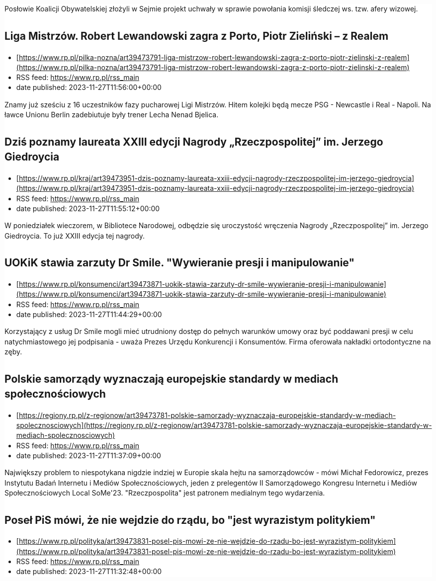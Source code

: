 Posłowie Koalicji Obywatelskiej złożyli w Sejmie projekt uchwały w sprawie powołania komisji śledczej ws. tzw. afery wizowej.

## Liga Mistrzów. Robert Lewandowski zagra z Porto, Piotr Zieliński – z Realem
 - [https://www.rp.pl/pilka-nozna/art39473791-liga-mistrzow-robert-lewandowski-zagra-z-porto-piotr-zielinski-z-realem](https://www.rp.pl/pilka-nozna/art39473791-liga-mistrzow-robert-lewandowski-zagra-z-porto-piotr-zielinski-z-realem)
 - RSS feed: https://www.rp.pl/rss_main
 - date published: 2023-11-27T11:56:00+00:00

Znamy już sześciu z 16 uczestników fazy pucharowej Ligi Mistrzów. Hitem kolejki będą mecze PSG - Newcastle i Real - Napoli. Na ławce Unionu Berlin zadebiutuje były trener Lecha Nenad Bjelica.

## Dziś poznamy laureata XXIII edycji Nagrody „Rzeczpospolitej” im. Jerzego Giedroycia
 - [https://www.rp.pl/kraj/art39473951-dzis-poznamy-laureata-xxiii-edycji-nagrody-rzeczpospolitej-im-jerzego-giedroycia](https://www.rp.pl/kraj/art39473951-dzis-poznamy-laureata-xxiii-edycji-nagrody-rzeczpospolitej-im-jerzego-giedroycia)
 - RSS feed: https://www.rp.pl/rss_main
 - date published: 2023-11-27T11:55:12+00:00

W poniedziałek wieczorem, w Bibliotece Narodowej, odbędzie się uroczystość wręczenia Nagrody „Rzeczpospolitej” im. Jerzego Giedroycia. To już XXIII edycja tej nagrody.

## UOKiK stawia zarzuty Dr Smile. "Wywieranie presji i manipulowanie"
 - [https://www.rp.pl/konsumenci/art39473871-uokik-stawia-zarzuty-dr-smile-wywieranie-presji-i-manipulowanie](https://www.rp.pl/konsumenci/art39473871-uokik-stawia-zarzuty-dr-smile-wywieranie-presji-i-manipulowanie)
 - RSS feed: https://www.rp.pl/rss_main
 - date published: 2023-11-27T11:44:29+00:00

Korzystający z usług Dr Smile mogli mieć utrudniony dostęp do pełnych warunków umowy oraz być poddawani presji w celu natychmiastowego jej podpisania - uważa Prezes Urzędu Konkurencji i Konsumentów. Firma oferowała nakładki ortodontyczne na zęby.

## Polskie samorządy wyznaczają europejskie standardy w mediach społecznościowych
 - [https://regiony.rp.pl/z-regionow/art39473781-polskie-samorzady-wyznaczaja-europejskie-standardy-w-mediach-spolecznosciowych](https://regiony.rp.pl/z-regionow/art39473781-polskie-samorzady-wyznaczaja-europejskie-standardy-w-mediach-spolecznosciowych)
 - RSS feed: https://www.rp.pl/rss_main
 - date published: 2023-11-27T11:37:09+00:00

Największy problem to niespotykana nigdzie indziej w Europie skala hejtu na samorządowców - mówi Michał Fedorowicz, prezes Instytutu Badań Internetu i Mediów Społecznościowych, jeden z prelegentów II Samorządowego Kongresu Internetu i Mediów Społecznościowych Local SoMe'23. "Rzeczpospolita" jest patronem medialnym tego wydarzenia.

## Poseł PiS mówi, że nie wejdzie do rządu, bo "jest wyrazistym politykiem"
 - [https://www.rp.pl/polityka/art39473831-posel-pis-mowi-ze-nie-wejdzie-do-rzadu-bo-jest-wyrazistym-politykiem](https://www.rp.pl/polityka/art39473831-posel-pis-mowi-ze-nie-wejdzie-do-rzadu-bo-jest-wyrazistym-politykiem)
 - RSS feed: https://www.rp.pl/rss_main
 - date published: 2023-11-27T11:32:48+00:00
